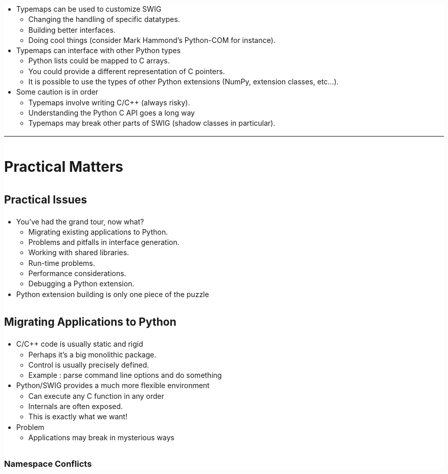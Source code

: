 - Typemaps can be used to customize SWIG
    - Changing the handling of specific datatypes.
    - Building better interfaces.
    - Doing cool things (consider Mark Hammond’s Python-COM for instance).
- Typemaps can interface with other Python types
    - Python lists could be mapped to C arrays.
    - You could provide a different representation of C pointers.
    - It is possible to use the types of other Python extensions (NumPy, extension classes, etc...).
- Some caution is in order
    - Typemaps involve writing C/C++ (always risky).
    - Understanding the Python C API goes a long way
    - Typemaps may break other parts of SWIG (shadow classes in particular).

---

<h2 id="bb854aa2286de3c6f945f87d5029e202"></h2>

# Practical Matters

<h2 id="4a764f1a2d9b0e7a0f48bb7398252529"></h2>

## Practical Issues

- You’ve had the grand tour, now what?
    - Migrating existing applications to Python.
    - Problems and pitfalls in interface generation.
    - Working with shared libraries.
    - Run-time problems.
    - Performance considerations.
    - Debugging a Python extension.
- Python extension building is only one piece of the puzzle

<h2 id="672391f1fb8dc7e9b10ffe347c1e43a9"></h2>

## Migrating Applications to Python

- C/C++ code is usually static and rigid
    - Perhaps it’s a big monolithic package.
    - Control is usually precisely defined.
    - Example : parse command line options and do something
- Python/SWIG provides a much more flexible environment
    - Can execute any C function in any order
    - Internals are often exposed.
    - This is exactly what we want!
- Problem
    - Applications may break in mysterious ways


<h2 id="7e656a3c844339c06109fbdce21e174a"></h2>

### Namespace Conflicts
